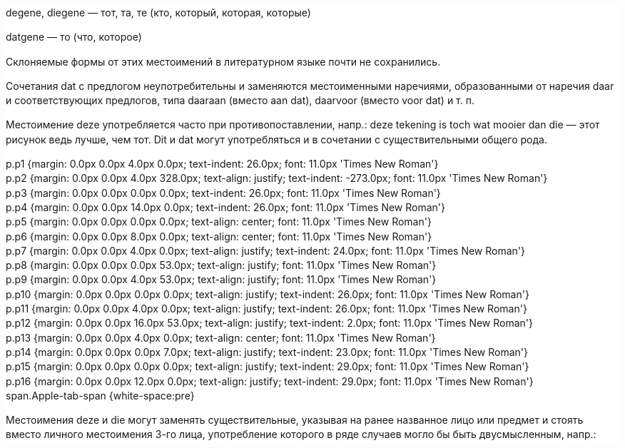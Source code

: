 degene, diegene — тот, та, те \(кто, который, которая, которые\)

datgene — то \(что, которое\)

Склоняемые формы от этих местоимений в литературном языке почти не сохранились.

Сочетания dat с предлогом неупотребительны и заменяются местоименными наречиями, образованными от наречия daar и соответствующих предлогов, типа daaraan \(вместо aan dat\), daarvoor \(вместо voor dat\) и т. п.

Местоимение deze употребляется часто при противопоставлении, напр.: deze tekening is toch wat mooier dan die — этот рисунок ведь лучше, чем тот. Dit и dat могут употребляться и в сочетании с существительными общего рода.

















  
p.p1 {margin: 0.0px 0.0px 4.0px 0.0px; text-indent: 26.0px; font: 11.0px 'Times New Roman'}  
p.p2 {margin: 0.0px 0.0px 4.0px 328.0px; text-align: justify; text-indent: -273.0px; font: 11.0px 'Times New Roman'}  
p.p3 {margin: 0.0px 0.0px 0.0px 0.0px; text-indent: 26.0px; font: 11.0px 'Times New Roman'}  
p.p4 {margin: 0.0px 0.0px 14.0px 0.0px; text-indent: 26.0px; font: 11.0px 'Times New Roman'}  
p.p5 {margin: 0.0px 0.0px 0.0px 0.0px; text-align: center; font: 11.0px 'Times New Roman'}  
p.p6 {margin: 0.0px 0.0px 8.0px 0.0px; text-align: center; font: 11.0px 'Times New Roman'}  
p.p7 {margin: 0.0px 0.0px 4.0px 0.0px; text-align: justify; text-indent: 24.0px; font: 11.0px 'Times New Roman'}  
p.p8 {margin: 0.0px 0.0px 0.0px 53.0px; text-align: justify; font: 11.0px 'Times New Roman'}  
p.p9 {margin: 0.0px 0.0px 4.0px 53.0px; text-align: justify; font: 11.0px 'Times New Roman'}  
p.p10 {margin: 0.0px 0.0px 0.0px 0.0px; text-align: justify; text-indent: 26.0px; font: 11.0px 'Times New Roman'}  
p.p11 {margin: 0.0px 0.0px 4.0px 0.0px; text-align: justify; text-indent: 26.0px; font: 11.0px 'Times New Roman'}  
p.p12 {margin: 0.0px 0.0px 16.0px 53.0px; text-align: justify; text-indent: 2.0px; font: 11.0px 'Times New Roman'}  
p.p13 {margin: 0.0px 0.0px 4.0px 0.0px; text-align: center; font: 11.0px 'Times New Roman'}  
p.p14 {margin: 0.0px 0.0px 0.0px 7.0px; text-align: justify; text-indent: 23.0px; font: 11.0px 'Times New Roman'}  
p.p15 {margin: 0.0px 0.0px 0.0px 0.0px; text-align: justify; text-indent: 29.0px; font: 11.0px 'Times New Roman'}  
p.p16 {margin: 0.0px 0.0px 12.0px 0.0px; text-align: justify; text-indent: 29.0px; font: 11.0px 'Times New Roman'}  
span.Apple-tab-span {white-space:pre}  


Местоимения deze и die могут заменять существительные, указывая на ранее названное лицо или предмет и стоять вместо личного местоимения 3-го лица, употребление которого в ряде случаев могло бы быть двусмысленным, напр.:
